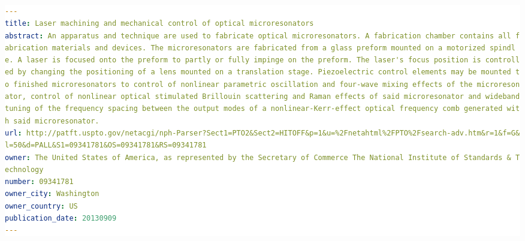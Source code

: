 ```yaml
---
title: Laser machining and mechanical control of optical microresonators
abstract: An apparatus and technique are used to fabricate optical microresonators. A fabrication chamber contains all fabrication materials and devices. The microresonators are fabricated from a glass preform mounted on a motorized spindle. A laser is focused onto the preform to partly or fully impinge on the preform. The laser's focus position is controlled by changing the positioning of a lens mounted on a translation stage. Piezoelectric control elements may be mounted to finished microresonators to control of nonlinear parametric oscillation and four-wave mixing effects of the microresonator, control of nonlinear optical stimulated Brillouin scattering and Raman effects of said microresonator and wideband tuning of the frequency spacing between the output modes of a nonlinear-Kerr-effect optical frequency comb generated with said microresonator.
url: http://patft.uspto.gov/netacgi/nph-Parser?Sect1=PTO2&Sect2=HITOFF&p=1&u=%2Fnetahtml%2FPTO%2Fsearch-adv.htm&r=1&f=G&l=50&d=PALL&S1=09341781&OS=09341781&RS=09341781
owner: The United States of America, as represented by the Secretary of Commerce The National Institute of Standards & Technology
number: 09341781
owner_city: Washington
owner_country: US
publication_date: 20130909
---
```

